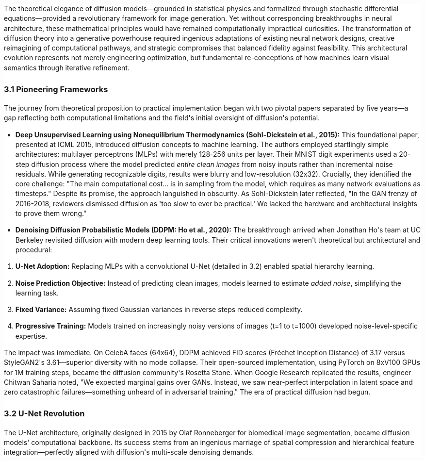 The theoretical elegance of diffusion models—grounded in statistical physics and formalized through stochastic differential equations—provided a revolutionary framework for image generation. Yet without corresponding breakthroughs in neural architecture, these mathematical principles would have remained computationally impractical curiosities. The transformation of diffusion theory into a generative powerhouse required ingenious adaptations of existing neural network designs, creative reimagining of computational pathways, and strategic compromises that balanced fidelity against feasibility. This architectural evolution represents not merely engineering optimization, but fundamental re-conceptions of how machines learn visual semantics through iterative refinement.

### 3.1 Pioneering Frameworks

The journey from theoretical proposition to practical implementation began with two pivotal papers separated by five years—a gap reflecting both computational limitations and the field's initial oversight of diffusion's potential.

*   **Deep Unsupervised Learning using Nonequilibrium Thermodynamics (Sohl-Dickstein et al., 2015):** This foundational paper, presented at ICML 2015, introduced diffusion concepts to machine learning. The authors employed startlingly simple architectures: multilayer perceptrons (MLPs) with merely 128-256 units per layer. Their MNIST digit experiments used a 20-step diffusion process where the model predicted *entire clean images* from noisy inputs rather than incremental noise residuals. While generating recognizable digits, results were blurry and low-resolution (32x32). Crucially, they identified the core challenge: "The main computational cost... is in sampling from the model, which requires as many network evaluations as timesteps." Despite its promise, the approach languished in obscurity. As Sohl-Dickstein later reflected, "In the GAN frenzy of 2016-2018, reviewers dismissed diffusion as 'too slow to ever be practical.' We lacked the hardware and architectural insights to prove them wrong."

*   **Denoising Diffusion Probabilistic Models (DDPM: Ho et al., 2020):** The breakthrough arrived when Jonathan Ho's team at UC Berkeley revisited diffusion with modern deep learning tools. Their critical innovations weren't theoretical but architectural and procedural:

1.  **U-Net Adoption:** Replacing MLPs with a convolutional U-Net (detailed in 3.2) enabled spatial hierarchy learning.

2.  **Noise Prediction Objective:** Instead of predicting clean images, models learned to estimate *added noise*, simplifying the learning task.

3.  **Fixed Variance:** Assuming fixed Gaussian variances in reverse steps reduced complexity.

4.  **Progressive Training:** Models trained on increasingly noisy versions of images (t=1 to t=1000) developed noise-level-specific expertise.

The impact was immediate. On CelebA faces (64x64), DDPM achieved FID scores (Fréchet Inception Distance) of 3.17 versus StyleGAN2's 3.61—superior diversity with no mode collapse. Their open-sourced implementation, using PyTorch on 8xV100 GPUs for 1M training steps, became the diffusion community's Rosetta Stone. When Google Research replicated the results, engineer Chitwan Saharia noted, "We expected marginal gains over GANs. Instead, we saw near-perfect interpolation in latent space and zero catastrophic failures—something unheard of in adversarial training." The era of practical diffusion had begun.

### 3.2 U-Net Revolution

The U-Net architecture, originally designed in 2015 by Olaf Ronneberger for biomedical image segmentation, became diffusion models' computational backbone. Its success stems from an ingenious marriage of spatial compression and hierarchical feature integration—perfectly aligned with diffusion's multi-scale denoising demands.
